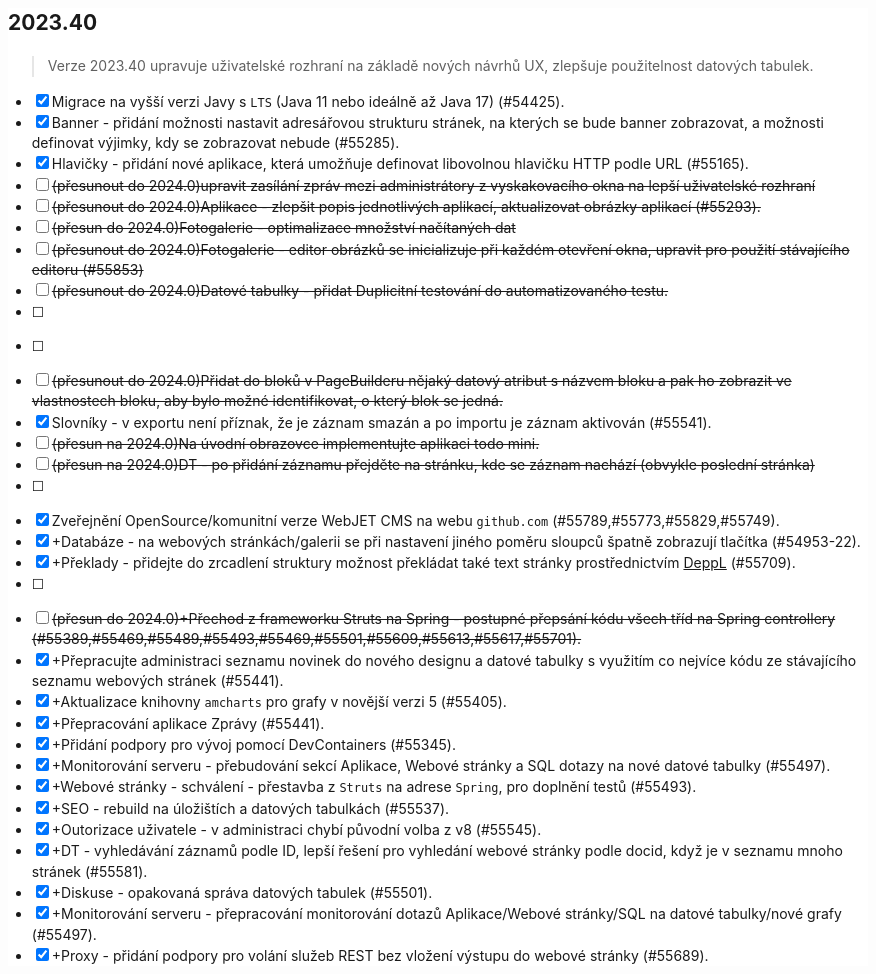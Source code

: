 ## 2023.40

> Verze 2023.40 upravuje uživatelské rozhraní na základě nových návrhů UX, zlepšuje použitelnost datových tabulek.

- [x] Migrace na vyšší verzi Javy s `LTS` (Java 11 nebo ideálně až Java 17) (#54425).
- [x] Banner - přidání možnosti nastavit adresářovou strukturu stránek, na kterých se bude banner zobrazovat, a možnosti definovat výjimky, kdy se zobrazovat nebude (#55285).
- [x] Hlavičky - přidání nové aplikace, která umožňuje definovat libovolnou hlavičku HTTP podle URL (#55165).
- [ ] ~~(přesunout do 2024.0)upravit zasílání zpráv mezi administrátory z vyskakovacího okna na lepší uživatelské rozhraní~~
- [ ] ~~(přesunout do 2024.0)Aplikace - zlepšit popis jednotlivých aplikací, aktualizovat obrázky aplikací (#55293).~~
- [ ] ~~(přesun do 2024.0)Fotogalerie - optimalizace množství načítaných dat~~
- [ ] ~~(přesunout do 2024.0)Fotogalerie - editor obrázků se inicializuje při každém otevření okna, upravit pro použití stávajícího editoru (#55853)~~
- [ ] ~~(přesunout do 2024.0)Datové tabulky - přidat Duplicitní testování do automatizovaného testu.~~
- [ ] ~~~(přesunout do 2024.0)Banner - přidat možnost použití šablon pro zobrazení banneru, např. https://developer.mozilla.org/en-US/docs/Web/JavaScript/Reference/Template\_literals.~~
- [ ] ~~~(přesun do 2024.0)Zkontrolujte, jak fungují SEO rozšíření pro WordPress (např. https://yoast.com/beginners-guide-yoast-seo/) a navrhněte podobné řešení pro WebJET CMS. Integrujte do editoru něco jako https://github.com/thinhlam/seo-defect-checker.~~
- [ ] ~~(přesunout do 2024.0)Přidat do bloků v PageBuilderu nějaký datový atribut s názvem bloku a pak ho zobrazit ve vlastnostech bloku, aby bylo možné identifikovat, o který blok se jedná.~~
- [x] Slovníky - v exportu není příznak, že je záznam smazán a po importu je záznam aktivován (#55541).
- [ ] ~~(přesun na 2024.0)Na úvodní obrazovce implementujte aplikaci todo mini.~~
- [ ] ~~(přesun na 2024.0)DT - po přidání záznamu přejděte na stránku, kde se záznam nachází (obvykle poslední stránka)~~
- [ ] ~~~(přesun do verze 2024.0)Editor - přidání možnosti zobrazit editor HTML pro vybrané webové stránky, které nebude možné přepnout do režimu WYSIWYG. Používá se na speciálních stránkách integrujících různé aplikace JavaScriptu nebo speciální komponenty. Vhodný editor je [Kód esa](https://www.npmjs.com/package/ace-code).~~
- [x] Zveřejnění OpenSource/komunitní verze WebJET CMS na webu `github.com` (#55789,#55773,#55829,#55749).
- [x] +Databáze - na webových stránkách/galerii se při nastavení jiného poměru sloupců špatně zobrazují tlačítka (#54953-22).
- [x] +Překlady - přidejte do zrcadlení struktury možnost překládat také text stránky prostřednictvím [DeppL](https://www.deepl.com/docs-api/html/) (#55709).
- [ ] ~~~(přesun do 2024.0)+Autorizace prostřednictvím `SAML` - integrovat knihovnu [Spring SAML](https://spring.io/projects/spring-security-saml) pro možnost ověření proti `ADFS/SAML` server.~~
- [ ] ~~(přesun do 2024.0)+Přechod z frameworku Struts na Spring - postupné přepsání kódu všech tříd na Spring controllery (#55389,#55469,#55489,#55493,#55469,#55501,#55609,#55613,#55617,#55701).~~
- [x] +Přepracujte administraci seznamu novinek do nového designu a datové tabulky s využitím co nejvíce kódu ze stávajícího seznamu webových stránek (#55441).
- [x] +Aktualizace knihovny `amcharts` pro grafy v novější verzi 5 (#55405).
- [x] +Přepracování aplikace Zprávy (#55441).
- [x] +Přidání podpory pro vývoj pomocí DevContainers (#55345).
- [x] +Monitorování serveru - přebudování sekcí Aplikace, Webové stránky a SQL dotazy na nové datové tabulky (#55497).
- [x] +Webové stránky - schválení - přestavba z `Struts` na adrese `Spring`, pro doplnění testů (#55493).
- [x] +SEO - rebuild na úložištích a datových tabulkách (#55537).
- [x] +Outorizace uživatele - v administraci chybí původní volba z v8 (#55545).
- [x] +DT - vyhledávání záznamů podle ID, lepší řešení pro vyhledání webové stránky podle docid, když je v seznamu mnoho stránek (#55581).
- [x] +Diskuse - opakovaná správa datových tabulek (#55501).
- [x] +Monitorování serveru - přepracování monitorování dotazů Aplikace/Webové stránky/SQL na datové tabulky/nové grafy (#55497).
- [x] +Proxy - přidání podpory pro volání služeb REST bez vložení výstupu do webové stránky (#55689).
